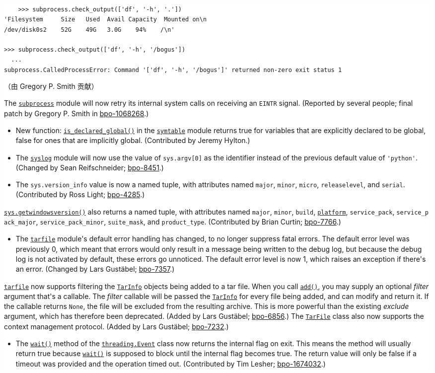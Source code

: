         >>> subprocess.check_output(['df', '-h', '.'])
    'Filesystem     Size   Used  Avail Capacity  Mounted on\n
    /dev/disk0s2    52G    49G   3.0G    94%    /\n'
    
    >>> subprocess.check_output(['df', '-h', '/bogus'])
      ...
    subprocess.CalledProcessError: Command '['df', '-h', '/bogus']' returned non-zero exit status 1
    

（由 Gregory P. Smith 贡献）

The [`subprocess`](subprocess.md#module-subprocess "subprocess: Subprocess management.") module will now retry its internal system calls on receiving an `EINTR` signal. (Reported by several people; final patch by Gregory P. Smith in [bpo-1068268](https://bugs.python.org/issue?@action=redirect&bpo=1068268).)

  * New function: [`is_declared_global()`](symtable.md#symtable.Symbol.is_declared_global "symtable.Symbol.is_declared_global") in the [`symtable`](symtable.md#module-symtable "symtable: Interface to the compiler's internal symbol tables.") module returns true for variables that are explicitly declared to be global, false for ones that are implicitly global. (Contributed by Jeremy Hylton.)

  * The [`syslog`](syslog.md#module-syslog "syslog: An interface to the Unix syslog library routines. \(Unix\)") module will now use the value of `sys.argv[0]` as the identifier instead of the previous default value of `'python'`. (Changed by Sean Reifschneider; [bpo-8451](https://bugs.python.org/issue?@action=redirect&bpo=8451).)

  * The `sys.version_info` value is now a named tuple, with attributes named `major`, `minor`, `micro`, `releaselevel`, and `serial`. (Contributed by Ross Light; [bpo-4285](https://bugs.python.org/issue?@action=redirect&bpo=4285).)

[`sys.getwindowsversion()`](3.标准库/sys.md#sys.getwindowsversion "sys.getwindowsversion") also returns a named tuple, with attributes named `major`, `minor`, `build`, [`platform`](platform.md#module-platform "platform: Retrieves as much platform identifying data as possible."), `service_pack`, `service_pack_major`, `service_pack_minor`, `suite_mask`, and `product_type`. (Contributed by Brian Curtin; [bpo-7766](https://bugs.python.org/issue?@action=redirect&bpo=7766).)

  * The [`tarfile`](tarfile.md#module-tarfile "tarfile: Read and write tar-format archive files.") module's default error handling has changed, to no longer suppress fatal errors. The default error level was previously 0, which meant that errors would only result in a message being written to the debug log, but because the debug log is not activated by default, these errors go unnoticed. The default error level is now 1, which raises an exception if there's an error. (Changed by Lars Gustäbel; [bpo-7357](https://bugs.python.org/issue?@action=redirect&bpo=7357).)

[`tarfile`](tarfile.md#module-tarfile "tarfile: Read and write tar-format archive files.") now supports filtering the [`TarInfo`](tarfile.md#tarfile.TarInfo "tarfile.TarInfo") objects being added to a tar file. When you call [`add()`](tarfile.md#tarfile.TarFile.add "tarfile.TarFile.add"), you may supply an optional _filter_ argument that's a callable. The _filter_ callable will be passed the [`TarInfo`](tarfile.md#tarfile.TarInfo "tarfile.TarInfo") for every file being added, and can modify and return it. If the callable returns `None`, the file will be excluded from the resulting archive. This is more powerful than the existing _exclude_ argument, which has therefore been deprecated. (Added by Lars Gustäbel; [bpo-6856](https://bugs.python.org/issue?@action=redirect&bpo=6856).) The [`TarFile`](tarfile.md#tarfile.TarFile "tarfile.TarFile") class also now supports the context management protocol. (Added by Lars Gustäbel; [bpo-7232](https://bugs.python.org/issue?@action=redirect&bpo=7232).)

  * The [`wait()`](threading.md#threading.Event.wait "threading.Event.wait") method of the [`threading.Event`](threading.md#threading.Event "threading.Event") class now returns the internal flag on exit. This means the method will usually return true because [`wait()`](threading.md#threading.Event.wait "threading.Event.wait") is supposed to block until the internal flag becomes true. The return value will only be false if a timeout was provided and the operation timed out. (Contributed by Tim Lesher; [bpo-1674032](https://bugs.python.org/issue?@action=redirect&bpo=1674032).)

